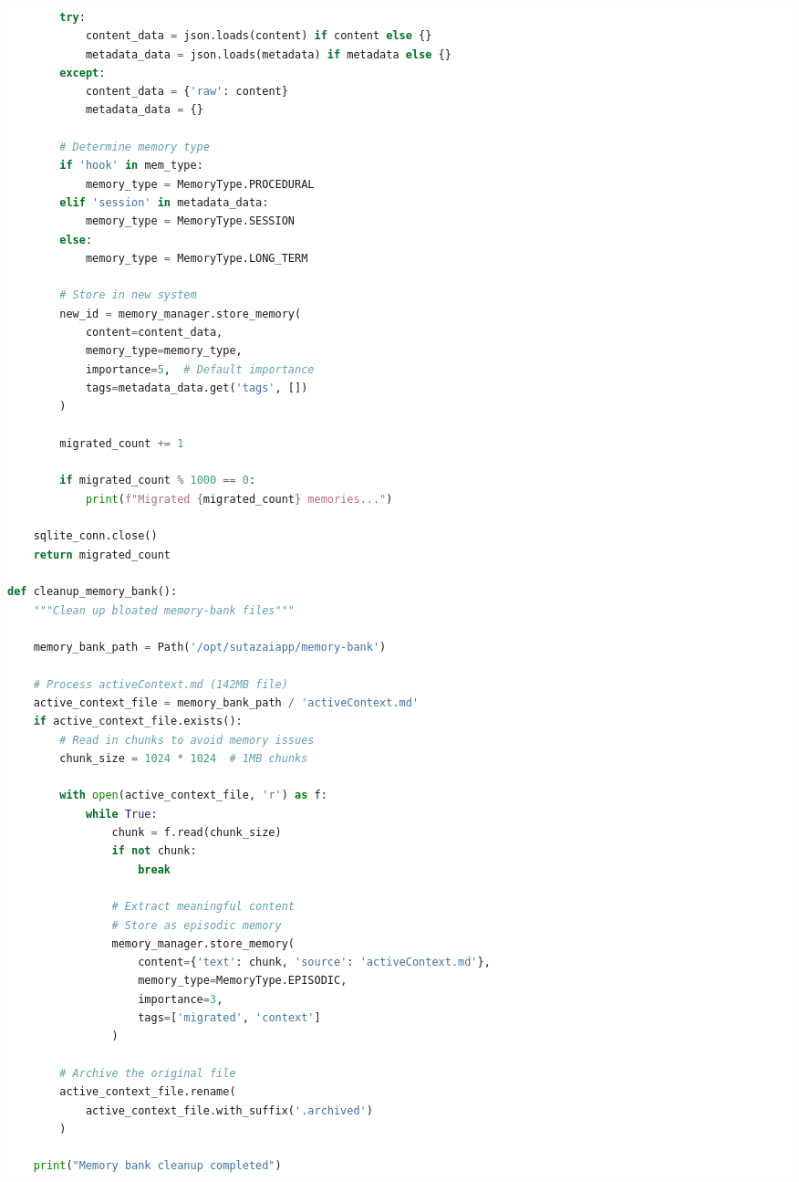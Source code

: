 ```python
        try:
            content_data = json.loads(content) if content else {}
            metadata_data = json.loads(metadata) if metadata else {}
        except:
            content_data = {'raw': content}
            metadata_data = {}
        
        # Determine memory type
        if 'hook' in mem_type:
            memory_type = MemoryType.PROCEDURAL
        elif 'session' in metadata_data:
            memory_type = MemoryType.SESSION
        else:
            memory_type = MemoryType.LONG_TERM
        
        # Store in new system
        new_id = memory_manager.store_memory(
            content=content_data,
            memory_type=memory_type,
            importance=5,  # Default importance
            tags=metadata_data.get('tags', [])
        )
        
        migrated_count += 1
        
        if migrated_count % 1000 == 0:
            print(f"Migrated {migrated_count} memories...")
    
    sqlite_conn.close()
    return migrated_count

def cleanup_memory_bank():
    """Clean up bloated memory-bank files"""
    
    memory_bank_path = Path('/opt/sutazaiapp/memory-bank')
    
    # Process activeContext.md (142MB file)
    active_context_file = memory_bank_path / 'activeContext.md'
    if active_context_file.exists():
        # Read in chunks to avoid memory issues
        chunk_size = 1024 * 1024  # 1MB chunks
        
        with open(active_context_file, 'r') as f:
            while True:
                chunk = f.read(chunk_size)
                if not chunk:
                    break
                
                # Extract meaningful content
                # Store as episodic memory
                memory_manager.store_memory(
                    content={'text': chunk, 'source': 'activeContext.md'},
                    memory_type=MemoryType.EPISODIC,
                    importance=3,
                    tags=['migrated', 'context']
                )
        
        # Archive the original file
        active_context_file.rename(
            active_context_file.with_suffix('.archived')
        )
    
    print("Memory bank cleanup completed")
```